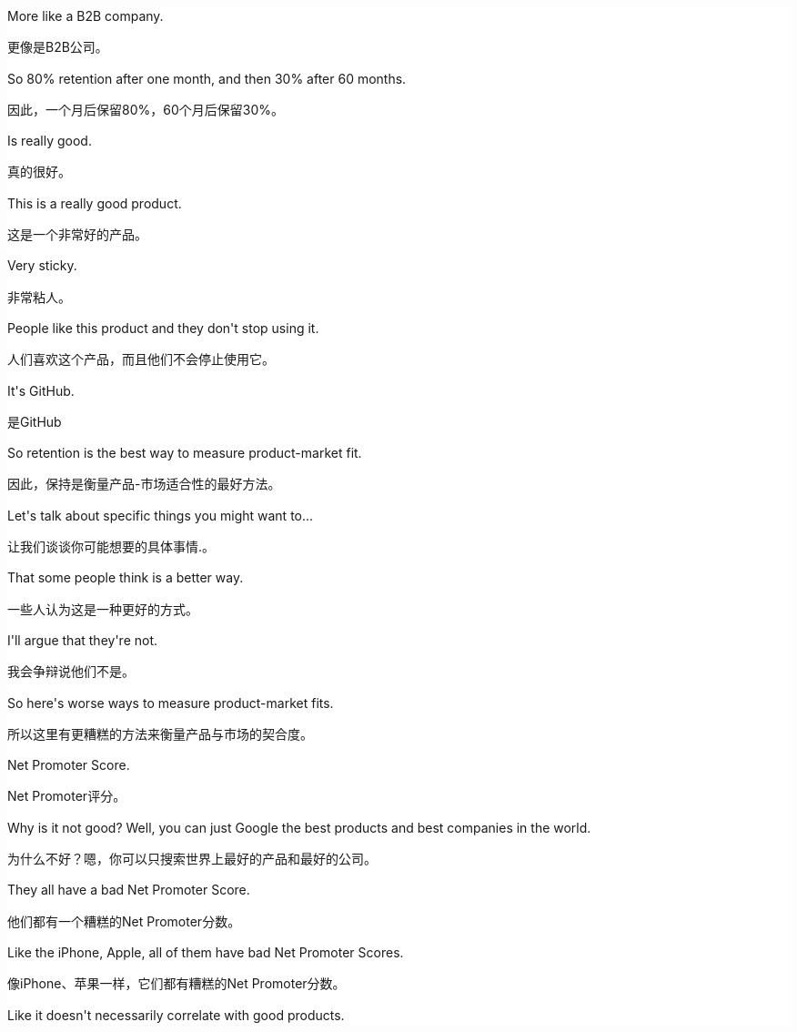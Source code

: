 More  like a B2B company.

更像是B2B公司。

So 80% retention after one month, and then 30% after 60  months.

因此，一个月后保留80%，60个月后保留30%。

Is really good.

真的很好。

This is a really good product.

这是一个非常好的产品。

Very sticky.

非常粘人。

People like this  product and they don't stop using it.

人们喜欢这个产品，而且他们不会停止使用它。

It's GitHub.

是GitHub

So retention is the best way  to measure product-market fit.

因此，保持是衡量产品-市场适合性的最好方法。

Let's talk about specific things you might want to...

让我们谈谈你可能想要的具体事情.。

That some  people think is a better way.

一些人认为这是一种更好的方式。

I'll argue that they're not.

我会争辩说他们不是。

So here's worse ways  to measure product-market fits.

所以这里有更糟糕的方法来衡量产品与市场的契合度。

Net Promoter Score.

Net Promoter评分。

Why is it not good? Well, you can  just Google the best products and best companies in the world.

为什么不好？嗯，你可以只搜索世界上最好的产品和最好的公司。

They all have a  bad Net Promoter Score.

他们都有一个糟糕的Net Promoter分数。

Like the iPhone, Apple, all of them have bad Net Promoter  Scores.

像iPhone、苹果一样，它们都有糟糕的Net Promoter分数。

Like it doesn't necessarily correlate with good products.
